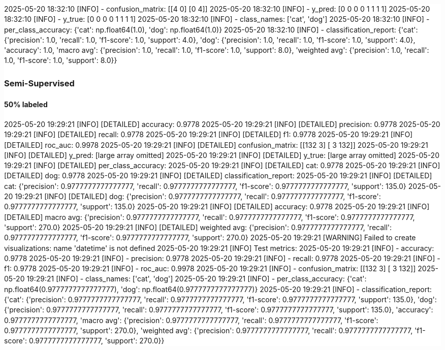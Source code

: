 2025-05-20 18:32:10 [INFO] - confusion_matrix:
[[4 0]
 [0 4]]
2025-05-20 18:32:10 [INFO] - y_pred:
[0 0 0 0 1 1 1 1]
2025-05-20 18:32:10 [INFO] - y_true:
[0 0 0 0 1 1 1 1]
2025-05-20 18:32:10 [INFO] - class_names:
['cat', 'dog']
2025-05-20 18:32:10 [INFO] - per_class_accuracy: {'cat': np.float64(1.0), 'dog': np.float64(1.0)}
2025-05-20 18:32:10 [INFO] - classification_report: {'cat': {'precision': 1.0, 'recall': 1.0, 'f1-score': 1.0, 'support': 4.0}, 'dog': {'precision': 1.0, 'recall': 1.0, 'f1-score': 1.0, 'support': 4.0}, 'accuracy': 1.0, 'macro avg': {'precision': 1.0, 'recall': 1.0, 'f1-score': 1.0, 'support': 8.0}, 'weighted avg': {'precision': 1.0, 'recall': 1.0, 'f1-score': 1.0, 'support': 8.0}}

### Semi-Supervised
#### 50% labeled
2025-05-20 19:29:21 [INFO] [DETAILED]   accuracy: 0.9778
2025-05-20 19:29:21 [INFO] [DETAILED]   precision: 0.9778
2025-05-20 19:29:21 [INFO] [DETAILED]   recall: 0.9778
2025-05-20 19:29:21 [INFO] [DETAILED]   f1: 0.9778
2025-05-20 19:29:21 [INFO] [DETAILED]   roc_auc: 0.9978
2025-05-20 19:29:21 [INFO] [DETAILED]   confusion_matrix:
[[132   3]
 [  3 132]]
2025-05-20 19:29:21 [INFO] [DETAILED]   y_pred: [large array omitted]
2025-05-20 19:29:21 [INFO] [DETAILED]   y_true: [large array omitted]
2025-05-20 19:29:21 [INFO] [DETAILED]   per_class_accuracy:
2025-05-20 19:29:21 [INFO] [DETAILED]     cat: 0.9778
2025-05-20 19:29:21 [INFO] [DETAILED]     dog: 0.9778
2025-05-20 19:29:21 [INFO] [DETAILED]   classification_report:
2025-05-20 19:29:21 [INFO] [DETAILED]     cat: {'precision': 0.9777777777777777, 'recall': 0.9777777777777777, 'f1-score': 0.9777777777777777, 'support': 135.0}
2025-05-20 19:29:21 [INFO] [DETAILED]     dog: {'precision': 0.9777777777777777, 'recall': 0.9777777777777777, 'f1-score': 0.9777777777777777, 'support': 135.0}
2025-05-20 19:29:21 [INFO] [DETAILED]     accuracy: 0.9778
2025-05-20 19:29:21 [INFO] [DETAILED]     macro avg: {'precision': 0.9777777777777777, 'recall': 0.9777777777777777, 'f1-score': 0.9777777777777777, 'support': 270.0}
2025-05-20 19:29:21 [INFO] [DETAILED]     weighted avg: {'precision': 0.9777777777777777, 'recall': 0.9777777777777777, 'f1-score': 0.9777777777777777, 'support': 270.0}
2025-05-20 19:29:21 [WARNING] Failed to create visualizations: name 'datetime' is not defined
2025-05-20 19:29:21 [INFO] Test metrics:
2025-05-20 19:29:21 [INFO] - accuracy: 0.9778
2025-05-20 19:29:21 [INFO] - precision: 0.9778
2025-05-20 19:29:21 [INFO] - recall: 0.9778
2025-05-20 19:29:21 [INFO] - f1: 0.9778
2025-05-20 19:29:21 [INFO] - roc_auc: 0.9978
2025-05-20 19:29:21 [INFO] - confusion_matrix:
[[132   3]
 [  3 132]]
2025-05-20 19:29:21 [INFO] - class_names:
['cat', 'dog']
2025-05-20 19:29:21 [INFO] - per_class_accuracy: {'cat': np.float64(0.9777777777777777), 'dog': np.float64(0.9777777777777777)}
2025-05-20 19:29:21 [INFO] - classification_report: {'cat': {'precision': 0.9777777777777777, 'recall': 0.9777777777777777, 'f1-score': 0.9777777777777777, 'support': 135.0}, 'dog': {'precision': 0.9777777777777777, 'recall': 0.9777777777777777, 'f1-score': 0.9777777777777777, 'support': 135.0}, 'accuracy': 0.9777777777777777, 'macro avg': {'precision': 0.9777777777777777, 'recall': 0.9777777777777777, 'f1-score': 0.9777777777777777, 'support': 270.0}, 'weighted avg': {'precision': 0.9777777777777777, 'recall': 0.9777777777777777, 'f1-score': 0.9777777777777777, 'support': 270.0}}

